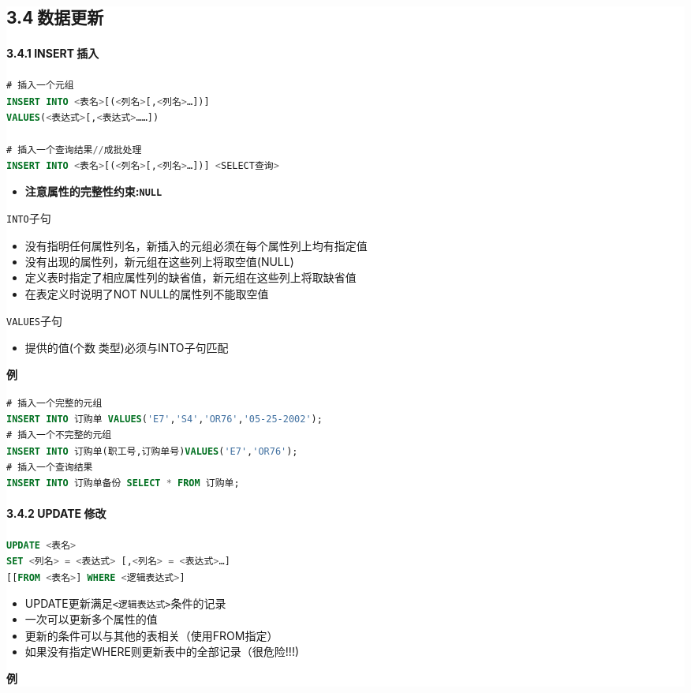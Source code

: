 





## **3.4 数据更新**



#### **3.4.1 INSERT 插入**

```sql
# 插入一个元组 
INSERT INTO <表名>[(<列名>[,<列名>…])] 
VALUES(<表达式>[,<表达式>……]) 

# 插入一个查询结果//成批处理
INSERT INTO <表名>[(<列名>[,<列名>…])] <SELECT查询>  
```

- **注意属性的完整性约束:`NULL`** 

`INTO`子句

- 没有指明任何属性列名，新插入的元组必须在每个属性列上均有指定值
- 没有出现的属性列，新元组在这些列上将取空值(NULL)
- 定义表时指定了相应属性列的缺省值，新元组在这些列上将取缺省值
- 在表定义时说明了NOT NULL的属性列不能取空值

`VALUES`子句

- 提供的值(个数 类型)必须与INTO子句匹配

**例**

```sql
# 插入一个完整的元组
INSERT INTO 订购单 VALUES('E7','S4','OR76','05-25-2002'); 
# 插入一个不完整的元组
INSERT INTO 订购单(职工号,订购单号)VALUES('E7','OR76'); 
# 插入一个查询结果
INSERT INTO 订购单备份 SELECT * FROM 订购单; 
```



#### 3.4.2 UPDATE 修改

```sql
UPDATE <表名> 
SET <列名> = <表达式> [,<列名> = <表达式>…]
[[FROM <表名>] WHERE <逻辑表达式>] 
```

- UPDATE更新满足`<逻辑表达式>`条件的记录
- 一次可以更新多个属性的值
- 更新的条件可以与其他的表相关（使用FROM指定）
- 如果没有指定WHERE则更新表中的全部记录（很危险!!!)</font>

**例**
